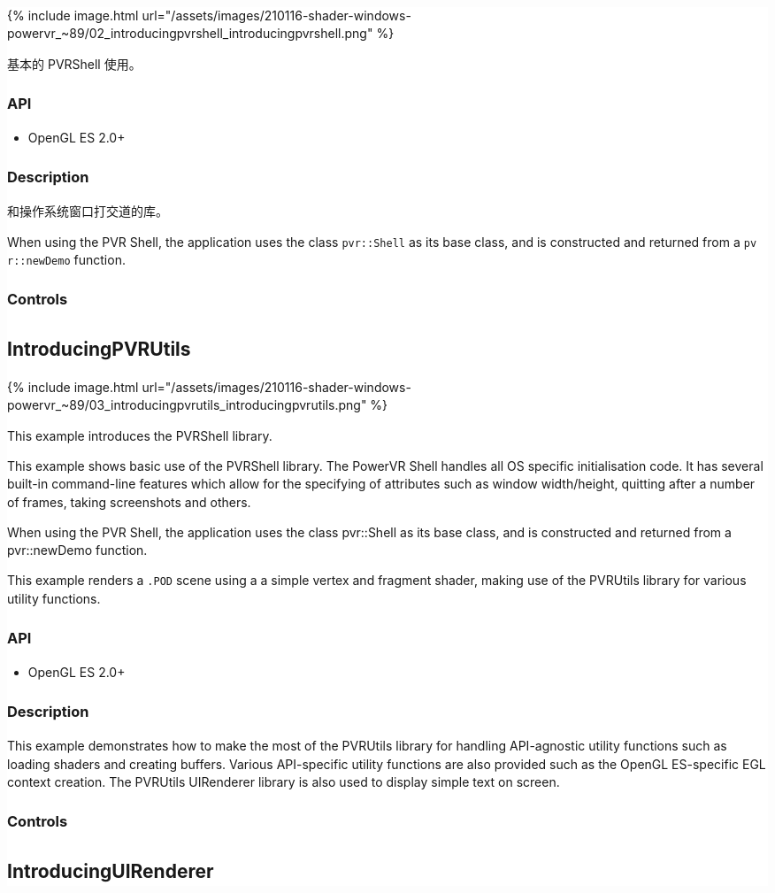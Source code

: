 {% include image.html url="/assets/images/210116-shader-windows-powervr_~89/02_introducingpvrshell_introducingpvrshell.png" %}

基本的 PVRShell 使用。


### API

* OpenGL ES 2.0+


### Description

和操作系统窗口打交道的库。

When using the PVR Shell, the application uses the class `pvr::Shell` as its base class, and is constructed and returned from a `pvr::newDemo` function.


### Controls


## IntroducingPVRUtils

{% include image.html url="/assets/images/210116-shader-windows-powervr_~89/03_introducingpvrutils_introducingpvrutils.png" %}

This example introduces the PVRShell library.

This example shows basic use of the PVRShell library. The PowerVR Shell handles all OS specific initialisation code. It has several built-in command-line features which allow for the specifying of attributes such as window width/height, quitting after a number of frames, taking screenshots and others.

When using the PVR Shell, the application uses the class pvr::Shell as its base class, and is constructed and returned from a pvr::newDemo function.

This example renders a `.POD` scene using a a simple vertex and fragment shader, making use of the PVRUtils library for various utility functions.


### API

* OpenGL ES 2.0+


### Description

This example demonstrates how to make the most of the PVRUtils library for handling API-agnostic utility functions such as loading shaders and creating buffers. Various API-specific utility functions are also provided such as the OpenGL ES-specific EGL context creation. The PVRUtils UIRenderer library is also used to display simple text on screen.


### Controls


## IntroducingUIRenderer
